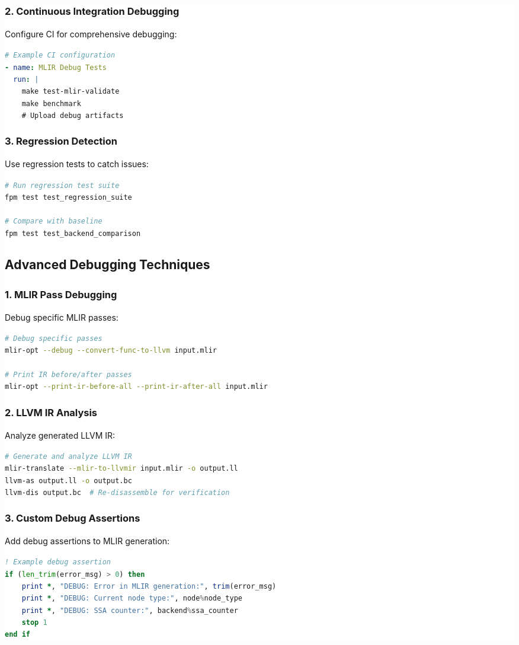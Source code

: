 ### 2. Continuous Integration Debugging

Configure CI for comprehensive debugging:

```yaml
# Example CI configuration
- name: MLIR Debug Tests
  run: |
    make test-mlir-validate
    make benchmark
    # Upload debug artifacts
```

### 3. Regression Detection

Use regression tests to catch issues:

```bash
# Run regression test suite
fpm test test_regression_suite

# Compare with baseline
fpm test test_backend_comparison
```

## Advanced Debugging Techniques

### 1. MLIR Pass Debugging

Debug specific MLIR passes:

```bash
# Debug specific passes
mlir-opt --debug --convert-func-to-llvm input.mlir

# Print IR before/after passes
mlir-opt --print-ir-before-all --print-ir-after-all input.mlir
```

### 2. LLVM IR Analysis

Analyze generated LLVM IR:

```bash
# Generate and analyze LLVM IR
mlir-translate --mlir-to-llvmir input.mlir -o output.ll
llvm-as output.ll -o output.bc
llvm-dis output.bc  # Re-disassemble for verification
```

### 3. Custom Debug Assertions

Add debug assertions to MLIR generation:

```fortran
! Example debug assertion
if (len_trim(error_msg) > 0) then
    print *, "DEBUG: Error in MLIR generation:", trim(error_msg)
    print *, "DEBUG: Current node type:", node%node_type
    print *, "DEBUG: SSA counter:", backend%ssa_counter
    stop 1
end if
```
